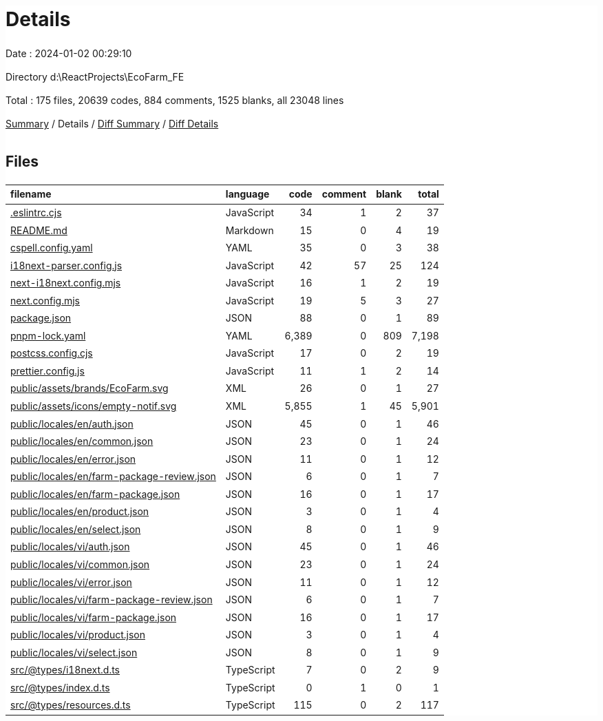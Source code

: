 # Details

Date : 2024-01-02 00:29:10

Directory d:\\ReactProjects\\EcoFarm_FE

Total : 175 files,  20639 codes, 884 comments, 1525 blanks, all 23048 lines

[Summary](results.md) / Details / [Diff Summary](diff.md) / [Diff Details](diff-details.md)

## Files
| filename | language | code | comment | blank | total |
| :--- | :--- | ---: | ---: | ---: | ---: |
| [.eslintrc.cjs](/.eslintrc.cjs) | JavaScript | 34 | 1 | 2 | 37 |
| [README.md](/README.md) | Markdown | 15 | 0 | 4 | 19 |
| [cspell.config.yaml](/cspell.config.yaml) | YAML | 35 | 0 | 3 | 38 |
| [i18next-parser.config.js](/i18next-parser.config.js) | JavaScript | 42 | 57 | 25 | 124 |
| [next-i18next.config.mjs](/next-i18next.config.mjs) | JavaScript | 16 | 1 | 2 | 19 |
| [next.config.mjs](/next.config.mjs) | JavaScript | 19 | 5 | 3 | 27 |
| [package.json](/package.json) | JSON | 88 | 0 | 1 | 89 |
| [pnpm-lock.yaml](/pnpm-lock.yaml) | YAML | 6,389 | 0 | 809 | 7,198 |
| [postcss.config.cjs](/postcss.config.cjs) | JavaScript | 17 | 0 | 2 | 19 |
| [prettier.config.js](/prettier.config.js) | JavaScript | 11 | 1 | 2 | 14 |
| [public/assets/brands/EcoFarm.svg](/public/assets/brands/EcoFarm.svg) | XML | 26 | 0 | 1 | 27 |
| [public/assets/icons/empty-notif.svg](/public/assets/icons/empty-notif.svg) | XML | 5,855 | 1 | 45 | 5,901 |
| [public/locales/en/auth.json](/public/locales/en/auth.json) | JSON | 45 | 0 | 1 | 46 |
| [public/locales/en/common.json](/public/locales/en/common.json) | JSON | 23 | 0 | 1 | 24 |
| [public/locales/en/error.json](/public/locales/en/error.json) | JSON | 11 | 0 | 1 | 12 |
| [public/locales/en/farm-package-review.json](/public/locales/en/farm-package-review.json) | JSON | 6 | 0 | 1 | 7 |
| [public/locales/en/farm-package.json](/public/locales/en/farm-package.json) | JSON | 16 | 0 | 1 | 17 |
| [public/locales/en/product.json](/public/locales/en/product.json) | JSON | 3 | 0 | 1 | 4 |
| [public/locales/en/select.json](/public/locales/en/select.json) | JSON | 8 | 0 | 1 | 9 |
| [public/locales/vi/auth.json](/public/locales/vi/auth.json) | JSON | 45 | 0 | 1 | 46 |
| [public/locales/vi/common.json](/public/locales/vi/common.json) | JSON | 23 | 0 | 1 | 24 |
| [public/locales/vi/error.json](/public/locales/vi/error.json) | JSON | 11 | 0 | 1 | 12 |
| [public/locales/vi/farm-package-review.json](/public/locales/vi/farm-package-review.json) | JSON | 6 | 0 | 1 | 7 |
| [public/locales/vi/farm-package.json](/public/locales/vi/farm-package.json) | JSON | 16 | 0 | 1 | 17 |
| [public/locales/vi/product.json](/public/locales/vi/product.json) | JSON | 3 | 0 | 1 | 4 |
| [public/locales/vi/select.json](/public/locales/vi/select.json) | JSON | 8 | 0 | 1 | 9 |
| [src/@types/i18next.d.ts](/src/@types/i18next.d.ts) | TypeScript | 7 | 0 | 2 | 9 |
| [src/@types/index.d.ts](/src/@types/index.d.ts) | TypeScript | 0 | 1 | 0 | 1 |
| [src/@types/resources.d.ts](/src/@types/resources.d.ts) | TypeScript | 115 | 0 | 2 | 117 |